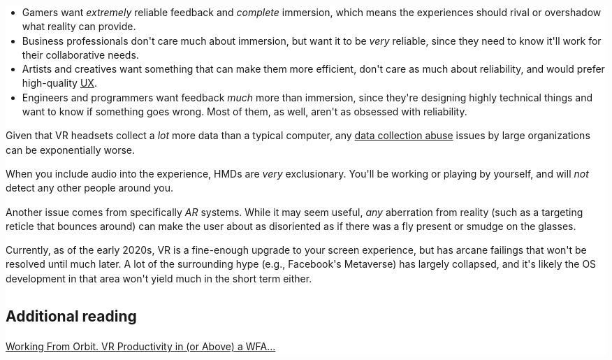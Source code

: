 - Gamers want *extremely* reliable feedback and *complete* immersion, which means the experiences should rival or overshadow what reality can provide.
- Business professionals don't care much about immersion, but want it to be *very* reliable, since they need to know it'll work for their collaborative needs.
- Artists and creatives want something that can make them more efficient, don't care as much about reliability, and would prefer high-quality [UX](engineering-design.md).
- Engineers and programmers want feedback *much* more than immersion, since they're designing highly technical things and want to know if something goes wrong. Most of them, as well, aren't as obsessed with reliability.

Given that VR headsets collect a *lot* more data than a typical computer, any [data collection abuse](faang.md) issues by large organizations can be exponentially worse.

When you include audio into the experience, HMDs are *very* exclusionary. You'll be working or playing by yourself, and will *not* detect any other people around you.

Another issue comes from specifically *AR* systems. While it may seem useful, *any* aberration from reality (such as a targeting reticle that bounces around) can make the user about as disoriented as if there was a fly present or smudge on the glasses.

Currently, as of the early 2020s, VR is a fine-enough upgrade to your screen experience, but has arcane failings that won't be resolved until much later. A lot of the surrounding hype (e.g., Facebook's Metaverse) has largely collapsed, and it's likely the OS development in that area won't yield much in the short term either.

## Additional reading

[Working From Orbit. VR Productivity in (or Above) a WFA...](https://medium.com/immersedteam/working-from-orbit-39bf95a6d385)
